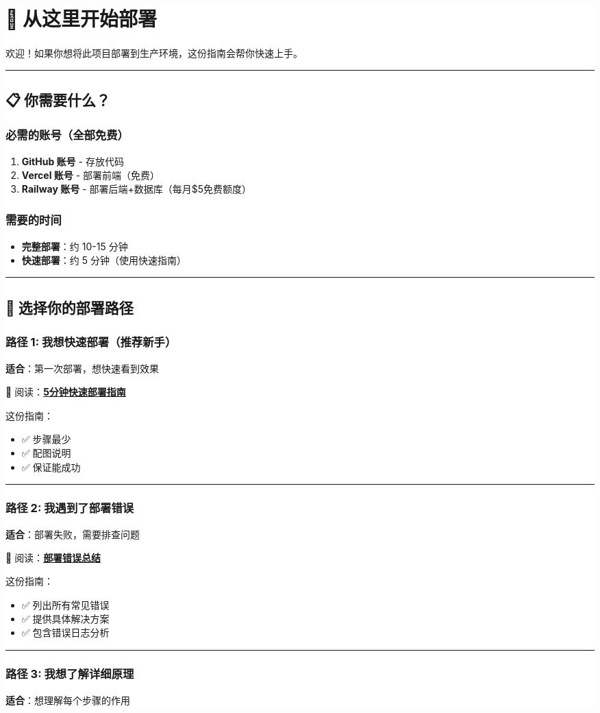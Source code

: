 # 🚀 从这里开始部署

欢迎！如果你想将此项目部署到生产环境，这份指南会帮你快速上手。

---

## 📋 你需要什么？

### 必需的账号（全部免费）

1. **GitHub 账号** - 存放代码
2. **Vercel 账号** - 部署前端（免费）
3. **Railway 账号** - 部署后端+数据库（每月$5免费额度）

### 需要的时间

- **完整部署**：约 10-15 分钟
- **快速部署**：约 5 分钟（使用快速指南）

---

## 🎯 选择你的部署路径

### 路径 1: 我想快速部署（推荐新手）

**适合**：第一次部署，想快速看到效果

📖 阅读：**[5分钟快速部署指南](./QUICK_DEPLOY.md)**

这份指南：
- ✅ 步骤最少
- ✅ 配图说明
- ✅ 保证能成功

---

### 路径 2: 我遇到了部署错误

**适合**：部署失败，需要排查问题

📖 阅读：**[部署错误总结](./DEPLOYMENT_SUMMARY.md)**

这份指南：
- ✅ 列出所有常见错误
- ✅ 提供具体解决方案
- ✅ 包含错误日志分析

---

### 路径 3: 我想了解详细原理

**适合**：想理解每个步骤的作用
